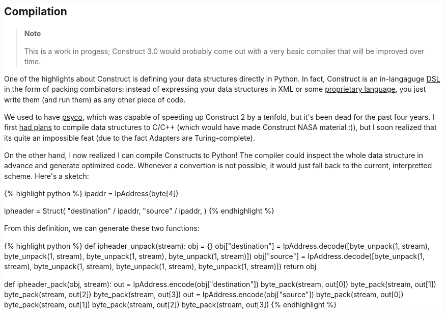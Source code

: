 ## Compilation ##

> **Note**
>
> This is a work in progess; Construct 3.0 would probably come out with a very basic compiler that will be improved
> over time.

One of the highlights about Construct is defining your data structures directly in Python. In fact, Construct is an 
in-langaguge [DSL](http://en.wikipedia.org/wiki/Domain-specific_language) in the form of packing combinators: 
instead of expressing your data structures in XML or some 
[proprietary language](https://developers.google.com/protocol-buffers/docs/proto), you just write them (and run them)
as any other piece of code. 

We used to have [psyco](http://psyco.sourceforge.net/), which was capable of speeding up Construct 2 by a tenfold,
but it's been dead for the past four years. I first [had plans](https://sebulbasvn.googlecode.com/svn/trunk/ccon/) 
to compile data structures to C/C++ (which would have made Construct NASA material :)), but I soon realized that its
quite an impossible feat (due to the fact Adapters are Turing-complete).

On the other hand, I now realized I can compile Constructs to Python! The compiler could inspect the whole data 
structure in advance and generate optimized code. Whenever a convertion is not possible, it would just fall back
to the current, interpretted scheme. Here's a sketch:

{% highlight python %}
ipaddr = IpAddress(byte[4])

ipheader = Struct(
    "destination" / ipaddr,
    "source" / ipaddr,
)
{% endhighlight %}

From this definition, we can generate these two functions: 

{% highlight python %}
def ipheader_unpack(stream):
    obj = {}
    obj["destination"] = IpAddress.decode([byte_unpack(1, stream), byte_unpack(1, stream), byte_unpack(1, stream), byte_unpack(1, stream)])
    obj["source"] = IpAddress.decode([byte_unpack(1, stream), byte_unpack(1, stream), byte_unpack(1, stream), byte_unpack(1, stream)])
    return obj

def ipheader_pack(obj, stream):
    out = IpAddress.encode(obj["destination"])
    byte_pack(stream, out[0])
    byte_pack(stream, out[1])
    byte_pack(stream, out[2])
    byte_pack(stream, out[3])
    out = IpAddress.encode(obj["source"])
    byte_pack(stream, out[0])
    byte_pack(stream, out[1])
    byte_pack(stream, out[2])
    byte_pack(stream, out[3])
{% endhighlight %}
